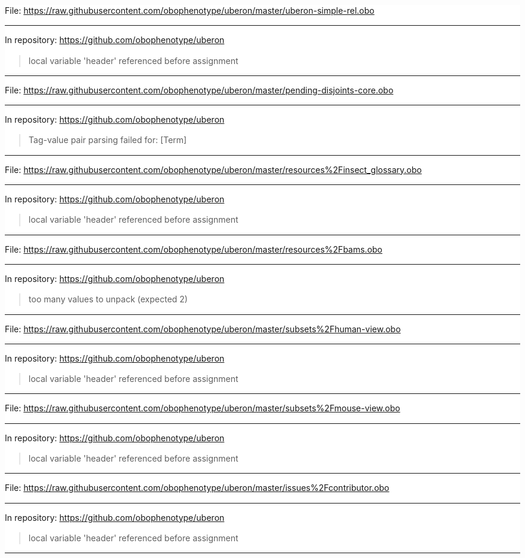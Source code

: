 File: https://raw.githubusercontent.com/obophenotype/uberon/master/uberon-simple-rel.obo



---
In repository: https://github.com/obophenotype/uberon
> local variable 'header' referenced before assignment

---
File: https://raw.githubusercontent.com/obophenotype/uberon/master/pending-disjoints-core.obo



---
In repository: https://github.com/obophenotype/uberon
> Tag-value pair parsing failed for:
[Term]


---
File: https://raw.githubusercontent.com/obophenotype/uberon/master/resources%2Finsect_glossary.obo



---
In repository: https://github.com/obophenotype/uberon
> local variable 'header' referenced before assignment

---
File: https://raw.githubusercontent.com/obophenotype/uberon/master/resources%2Fbams.obo



---
In repository: https://github.com/obophenotype/uberon
> too many values to unpack (expected 2)

---
File: https://raw.githubusercontent.com/obophenotype/uberon/master/subsets%2Fhuman-view.obo



---
In repository: https://github.com/obophenotype/uberon
> local variable 'header' referenced before assignment

---
File: https://raw.githubusercontent.com/obophenotype/uberon/master/subsets%2Fmouse-view.obo



---
In repository: https://github.com/obophenotype/uberon
> local variable 'header' referenced before assignment

---
File: https://raw.githubusercontent.com/obophenotype/uberon/master/issues%2Fcontributor.obo



---
In repository: https://github.com/obophenotype/uberon
> local variable 'header' referenced before assignment

---